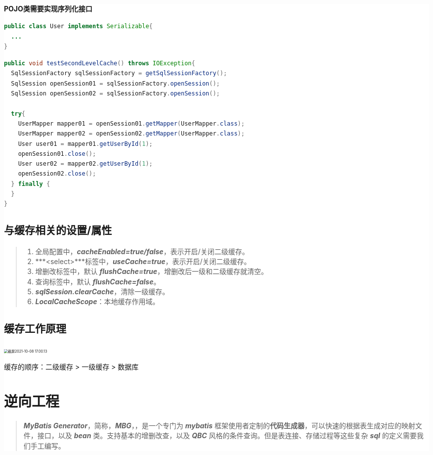 **POJO类需要实现序列化接口**

```java
public class User implements Serializable{
  ...
}
```



```java
public void testSecondLevelCache() throws IOException{
  SqlSessionFactory sqlSessionFactory = getSqlSessionFactory();
  SqlSession openSession01 = sqlSessionFactory.openSession();
  SqlSession openSession02 = sqlSessionFactory.openSession();
  
  try{
    UserMapper mapper01 = openSession01.getMapper(UserMapper.class);
    UserMapper mapper02 = openSession02.getMapper(UserMapper.class);
    User user01 = mapper01.getUserById(1);
    openSession01.close();
    User user02 = mapper02.getUserById(1);
    openSession02.close();
  } finally {
  }
}
```



## 与缓存相关的设置/属性

> 1. 全局配置中，***cacheEnabled=true/false***，表示开启/关闭二级缓存。
> 2. ***\<select>***标签中，***useCache=true***，表示开启/关闭二级缓存。
> 3. 增删改标签中，默认 ***flushCache=true***，增删改后一级和二级缓存就清空。
> 4. 查询标签中，默认 ***flushCache=false***。
> 5. ***sqlSession.clearCache***，清除一级缓存。
> 6. ***LocalCacheScope***：本地缓存作用域。



## 缓存工作原理

<img src="https://gitee.com/tsuiraku/typora/raw/master/img/%E6%88%AA%E5%B1%8F2021-10-08%2017.00.13.png" alt="截屏2021-10-08 17.00.13" style="zoom:50%;" />

缓存的顺序：二级缓存 $\gt$ 一级缓存 $\gt$ 数据库



# 逆向工程

> ***MyBatis Generator***，简称，***MBG***，，是一个专门为 ***mybatis*** 框架使用者定制的**代码生成器**，可以快速的根据表生成对应的映射文件，接口，以及 ***bean*** 类。支持基本的增删改查，以及 ***QBC*** 风格的条件查询。但是表连接、存储过程等这些复杂 ***sql*** 的定义需要我们手工编写。


